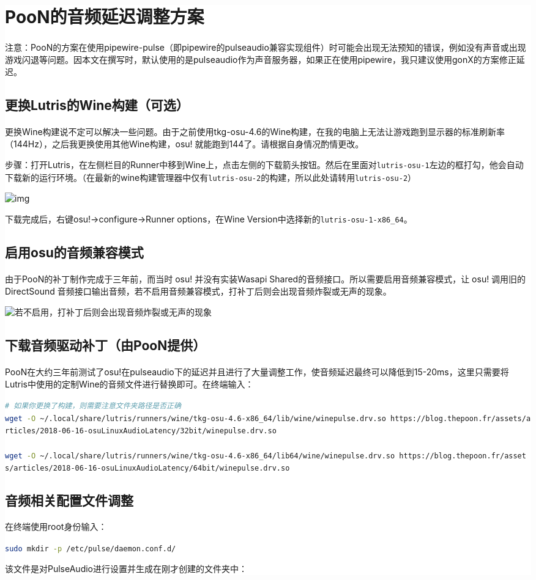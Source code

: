 # PooN的音频延迟调整方案

注意：PooN的方案在使用pipewire-pulse（即pipewire的pulseaudio兼容实现组件）时可能会出现无法预知的错误，例如没有声音或出现游戏闪退等问题。因本文在撰写时，默认使用的是pulseaudio作为声音服务器，如果正在使用pipewire，我只建议使用gonX的方案修正延迟。



## 更换Lutris的Wine构建（可选）

更换Wine构建说不定可以解决一些问题。由于之前使用tkg-osu-4.6的Wine构建，在我的电脑上无法让游戏跑到显示器的标准刷新率（144Hz），之后我更换使用其他Wine构建，osu! 就能跑到144了。请根据自身情况酌情更改。

步骤：打开Lutris，在左侧栏目的Runner中移到Wine上，点击左侧的下载箭头按钮。然后在里面对`lutris-osu-1`左边的框打勾，他会自动下载新的运行环境。（在最新的wine构建管理器中仅有`lutris-osu-2`的构建，所以此处请转用`lutris-osu-2`）

![img](https://z3.ax1x.com/2021/10/03/4L1XE8.png)

下载完成后，右键osu!->configure->Runner options，在Wine Version中选择新的`lutris-osu-1-x86_64`。



## 启用osu的音频兼容模式

由于PooN的补丁制作完成于三年前，而当时 osu! 并没有实装Wasapi Shared的音频接口。所以需要启用音频兼容模式，让 osu! 调用旧的 DirectSound 音频接口输出音频，若不启用音频兼容模式，打补丁后则会出现音频炸裂或无声的现象。

![若不启用，打补丁后则会出现音频炸裂或无声的现象](https://z3.ax1x.com/2021/10/03/4L1jUS.png)



## 下载音频驱动补丁（由PooN提供）

PooN在大约三年前测试了osu!在pulseaudio下的延迟并且进行了大量调整工作，使音频延迟最终可以降低到15-20ms，这里只需要将Lutris中使用的定制Wine的音频文件进行替换即可。在终端输入：

```bash
# 如果你更换了构建，则需要注意文件夹路径是否正确
wget -O ~/.local/share/lutris/runners/wine/tkg-osu-4.6-x86_64/lib/wine/winepulse.drv.so https://blog.thepoon.fr/assets/articles/2018-06-16-osuLinuxAudioLatency/32bit/winepulse.drv.so

wget -O ~/.local/share/lutris/runners/wine/tkg-osu-4.6-x86_64/lib64/wine/winepulse.drv.so https://blog.thepoon.fr/assets/articles/2018-06-16-osuLinuxAudioLatency/64bit/winepulse.drv.so
```



## 音频相关配置文件调整

在终端使用root身份输入：

```bash
sudo mkdir -p /etc/pulse/daemon.conf.d/
```

该文件是对PulseAudio进行设置并生成在刚才创建的文件夹中：
